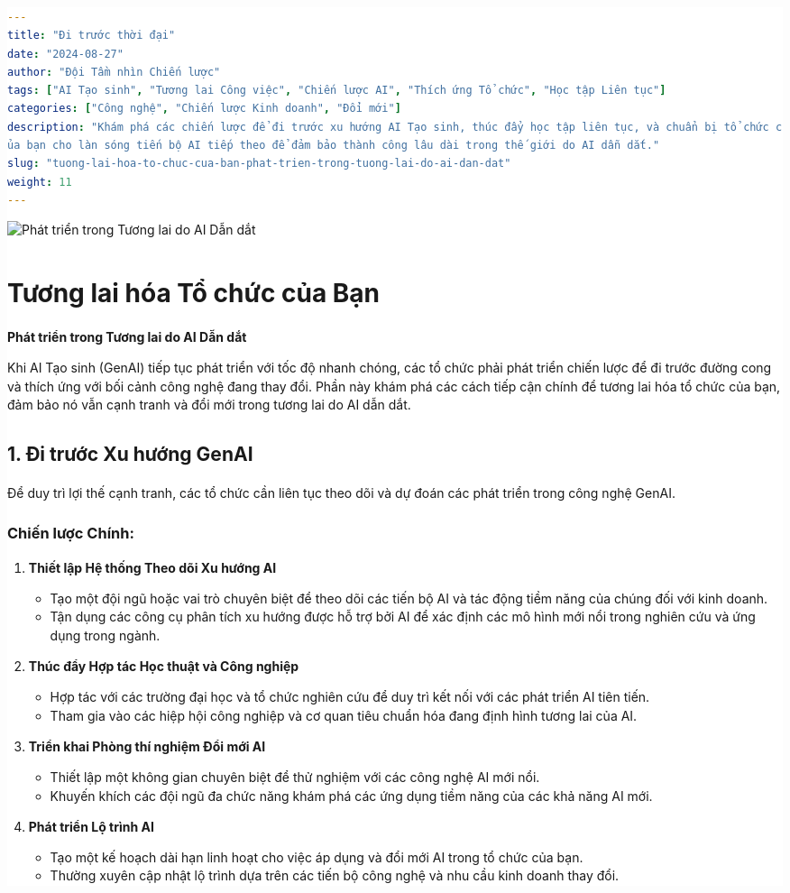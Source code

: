 ```yaml
---
title: "Đi trước thời đại"
date: "2024-08-27"
author: "Đội Tầm nhìn Chiến lược"
tags: ["AI Tạo sinh", "Tương lai Công việc", "Chiến lược AI", "Thích ứng Tổ chức", "Học tập Liên tục"]
categories: ["Công nghệ", "Chiến lược Kinh doanh", "Đổi mới"]
description: "Khám phá các chiến lược để đi trước xu hướng AI Tạo sinh, thúc đẩy học tập liên tục, và chuẩn bị tổ chức của bạn cho làn sóng tiến bộ AI tiếp theo để đảm bảo thành công lâu dài trong thế giới do AI dẫn dắt."
slug: "tuong-lai-hoa-to-chuc-cua-ban-phat-trien-trong-tuong-lai-do-ai-dan-dat"
weight: 11
---
```


![Phát triển trong Tương lai do AI Dẫn dắt](/11.png)

# Tương lai hóa Tổ chức của Bạn
**Phát triển trong Tương lai do AI Dẫn dắt**

Khi AI Tạo sinh (GenAI) tiếp tục phát triển với tốc độ nhanh chóng, các tổ chức phải phát triển chiến lược để đi trước đường cong và thích ứng với bối cảnh công nghệ đang thay đổi. Phần này khám phá các cách tiếp cận chính để tương lai hóa tổ chức của bạn, đảm bảo nó vẫn cạnh tranh và đổi mới trong tương lai do AI dẫn dắt.

## 1. Đi trước Xu hướng GenAI

Để duy trì lợi thế cạnh tranh, các tổ chức cần liên tục theo dõi và dự đoán các phát triển trong công nghệ GenAI.

### Chiến lược Chính:

1. **Thiết lập Hệ thống Theo dõi Xu hướng AI**
   - Tạo một đội ngũ hoặc vai trò chuyên biệt để theo dõi các tiến bộ AI và tác động tiềm năng của chúng đối với kinh doanh.
   - Tận dụng các công cụ phân tích xu hướng được hỗ trợ bởi AI để xác định các mô hình mới nổi trong nghiên cứu và ứng dụng trong ngành.

2. **Thúc đẩy Hợp tác Học thuật và Công nghiệp**
   - Hợp tác với các trường đại học và tổ chức nghiên cứu để duy trì kết nối với các phát triển AI tiên tiến.
   - Tham gia vào các hiệp hội công nghiệp và cơ quan tiêu chuẩn hóa đang định hình tương lai của AI.

3. **Triển khai Phòng thí nghiệm Đổi mới AI**
   - Thiết lập một không gian chuyên biệt để thử nghiệm với các công nghệ AI mới nổi.
   - Khuyến khích các đội ngũ đa chức năng khám phá các ứng dụng tiềm năng của các khả năng AI mới.

4. **Phát triển Lộ trình AI**
   - Tạo một kế hoạch dài hạn linh hoạt cho việc áp dụng và đổi mới AI trong tổ chức của bạn.
   - Thường xuyên cập nhật lộ trình dựa trên các tiến bộ công nghệ và nhu cầu kinh doanh thay đổi.
